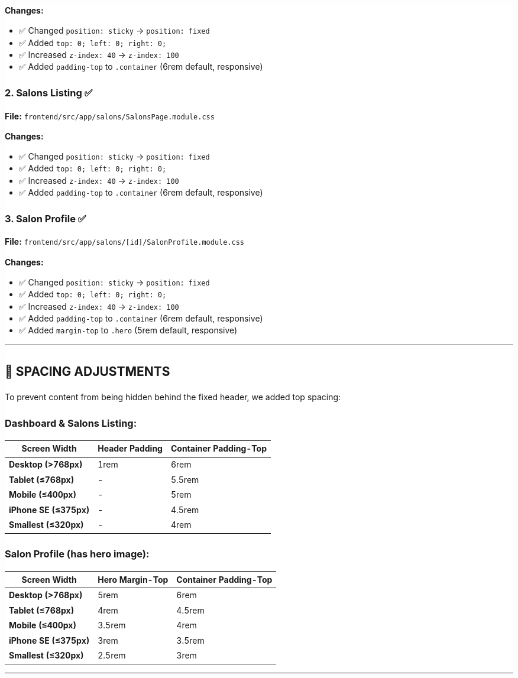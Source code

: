 **Changes:**
- ✅ Changed `position: sticky` → `position: fixed`
- ✅ Added `top: 0; left: 0; right: 0;`
- ✅ Increased `z-index: 40` → `z-index: 100`
- ✅ Added `padding-top` to `.container` (6rem default, responsive)

### **2. Salons Listing** ✅
**File:** `frontend/src/app/salons/SalonsPage.module.css`

**Changes:**
- ✅ Changed `position: sticky` → `position: fixed`
- ✅ Added `top: 0; left: 0; right: 0;`
- ✅ Increased `z-index: 40` → `z-index: 100`
- ✅ Added `padding-top` to `.container` (6rem default, responsive)

### **3. Salon Profile** ✅
**File:** `frontend/src/app/salons/[id]/SalonProfile.module.css`

**Changes:**
- ✅ Changed `position: sticky` → `position: fixed`
- ✅ Added `top: 0; left: 0; right: 0;`
- ✅ Increased `z-index: 40` → `z-index: 100`
- ✅ Added `padding-top` to `.container` (6rem default, responsive)
- ✅ Added `margin-top` to `.hero` (5rem default, responsive)

---

## 📏 **SPACING ADJUSTMENTS**

To prevent content from being hidden behind the fixed header, we added top spacing:

### **Dashboard & Salons Listing:**

| Screen Width | Header Padding | Container Padding-Top |
|--------------|----------------|----------------------|
| **Desktop (>768px)** | 1rem | 6rem |
| **Tablet (≤768px)** | - | 5.5rem |
| **Mobile (≤400px)** | - | 5rem |
| **iPhone SE (≤375px)** | - | 4.5rem |
| **Smallest (≤320px)** | - | 4rem |

### **Salon Profile (has hero image):**

| Screen Width | Hero Margin-Top | Container Padding-Top |
|--------------|-----------------|----------------------|
| **Desktop (>768px)** | 5rem | 6rem |
| **Tablet (≤768px)** | 4rem | 4.5rem |
| **Mobile (≤400px)** | 3.5rem | 4rem |
| **iPhone SE (≤375px)** | 3rem | 3.5rem |
| **Smallest (≤320px)** | 2.5rem | 3rem |

---